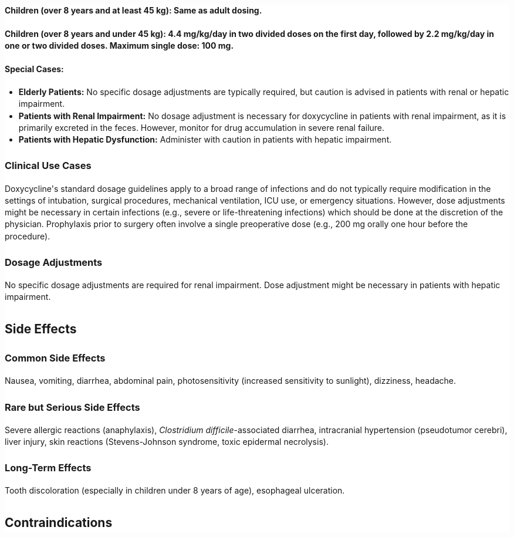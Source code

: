 #### **Children (over 8 years and at least 45 kg):**  Same as adult dosing.

#### **Children (over 8 years and under 45 kg):** 4.4 mg/kg/day in two divided doses on the first day, followed by 2.2 mg/kg/day in one or two divided doses.  Maximum single dose: 100 mg.

#### **Special Cases:**

* **Elderly Patients:** No specific dosage adjustments are typically required, but caution is advised in patients with renal or hepatic impairment.
* **Patients with Renal Impairment:** No dosage adjustment is necessary for doxycycline in patients with renal impairment, as it is primarily excreted in the feces. However, monitor for drug accumulation in severe renal failure.
* **Patients with Hepatic Dysfunction:** Administer with caution in patients with hepatic impairment.

### **Clinical Use Cases**

Doxycycline's standard dosage guidelines apply to a broad range of infections and do not typically require modification in the settings of intubation, surgical procedures, mechanical ventilation, ICU use, or emergency situations. However, dose adjustments might be necessary in certain infections (e.g., severe or life-threatening infections) which should be done at the discretion of the physician. Prophylaxis prior to surgery often involve a single preoperative dose (e.g., 200 mg orally one hour before the procedure).


### **Dosage Adjustments**

No specific dosage adjustments are required for renal impairment. Dose adjustment might be necessary in patients with hepatic impairment.


## **Side Effects**

### **Common Side Effects**

Nausea, vomiting, diarrhea, abdominal pain, photosensitivity (increased sensitivity to sunlight), dizziness, headache.

### **Rare but Serious Side Effects**

Severe allergic reactions (anaphylaxis), *Clostridium difficile*-associated diarrhea, intracranial hypertension (pseudotumor cerebri), liver injury, skin reactions (Stevens-Johnson syndrome, toxic epidermal necrolysis).

### **Long-Term Effects**

Tooth discoloration (especially in children under 8 years of age), esophageal ulceration.



## **Contraindications**
